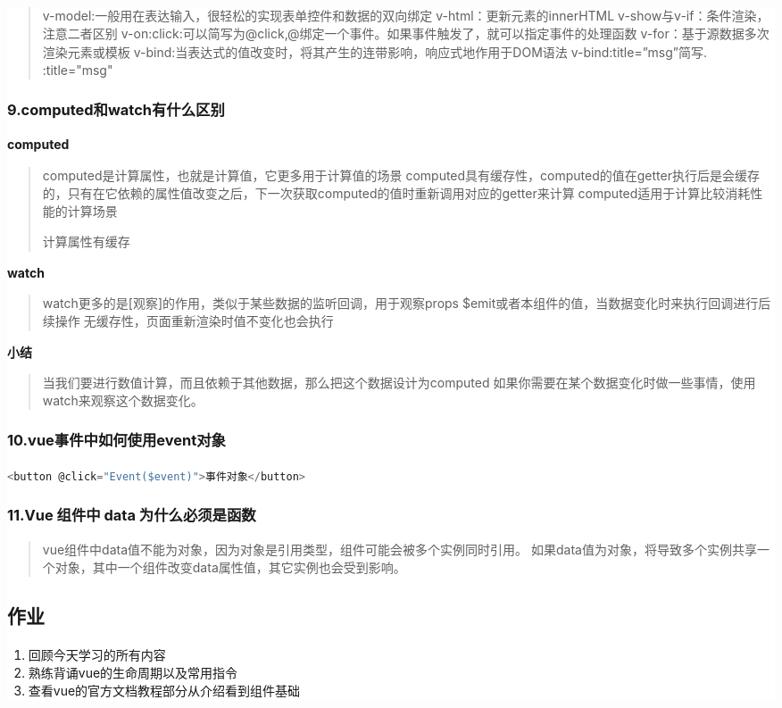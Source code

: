> v-model:一般用在表达输入，很轻松的实现表单控件和数据的双向绑定
> v-html：更新元素的innerHTML
> v-show与v-if：条件渲染，注意二者区别
> v-on:click:可以简写为@click,@绑定一个事件。如果事件触发了，就可以指定事件的处理函数
> v-for：基于源数据多次渲染元素或模板
> v-bind:当表达式的值改变时，将其产生的连带影响，响应式地作用于DOM语法
> v-bind:title=”msg”简写.  :title="msg"

### 9.**computed和watch有什么区别**

**computed**

> computed是计算属性，也就是计算值，它更多用于计算值的场景
> computed具有缓存性，computed的值在getter执行后是会缓存的，只有在它依赖的属性值改变之后，下一次获取computed的值时重新调用对应的getter来计算
> computed适用于计算比较消耗性能的计算场景
>
> 计算属性有缓存

**watch**

> watch更多的是[观察]的作用，类似于某些数据的监听回调，用于观察props $emit或者本组件的值，当数据变化时来执行回调进行后续操作
> 无缓存性，页面重新渲染时值不变化也会执行 
>
> 

**小结**

> 当我们要进行数值计算，而且依赖于其他数据，那么把这个数据设计为computed
> 如果你需要在某个数据变化时做一些事情，使用watch来观察这个数据变化。

### 10.vue事件中如何使用event对象

```js
<button @click="Event($event)">事件对象</button>
```

### 11.**Vue 组件中 data 为什么必须是函数**

> vue组件中data值不能为对象，因为对象是引用类型，组件可能会被多个实例同时引用。
> 如果data值为对象，将导致多个实例共享一个对象，其中一个组件改变data属性值，其它实例也会受到影响。

## 作业

1. 回顾今天学习的所有内容
2. 熟练背诵vue的生命周期以及常用指令
3. 查看vue的官方文档教程部分从介绍看到组件基础
